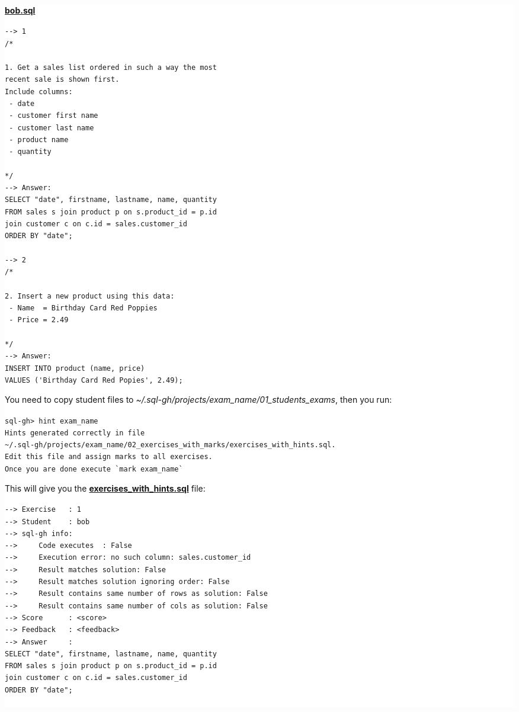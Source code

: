 ```
```

[**bob.sql**](doc/examples/sqlite/04_student_exam_bob.sql)
```
--> 1
/*

1. Get a sales list ordered in such a way the most
recent sale is shown first.
Include columns:
 - date
 - customer first name
 - customer last name
 - product name
 - quantity

*/
--> Answer:
SELECT "date", firstname, lastname, name, quantity
FROM sales s join product p on s.product_id = p.id
join customer c on c.id = sales.customer_id
ORDER BY "date";

--> 2
/*

2. Insert a new product using this data:
 - Name  = Birthday Card Red Poppies
 - Price = 2.49

*/
--> Answer:
INSERT INTO product (name, price)
VALUES ('Birthday Card Red Popies', 2.49);
```

You need to copy student files to *~/.sql-gh/projects/exam_name/01_students_exams*, then you run:
```
sql-gh> hint exam_name
Hints generated correctly in file
~/.sql-gh/projects/exam_name/02_exercises_with_marks/exercises_with_hints.sql.
Edit this file and assign marks to all exercises.
Once you are done execute `mark exam_name`
```
This will give you the [**exercises_with_hints.sql**](doc/examples/sqlite/05_exercises_with_hints.sql) file:
```
--> Exercise   : 1
--> Student    : bob
--> sql-gh info:
-->     Code executes  : False
-->     Execution error: no such column: sales.customer_id
-->     Result matches solution: False
-->     Result matches solution ignoring order: False
-->     Result contains same number of rows as solution: False
-->     Result contains same number of cols as solution: False
--> Score      : <score>
--> Feedback   : <feedback>
--> Answer     :
SELECT "date", firstname, lastname, name, quantity
FROM sales s join product p on s.product_id = p.id
join customer c on c.id = sales.customer_id
ORDER BY "date";


```